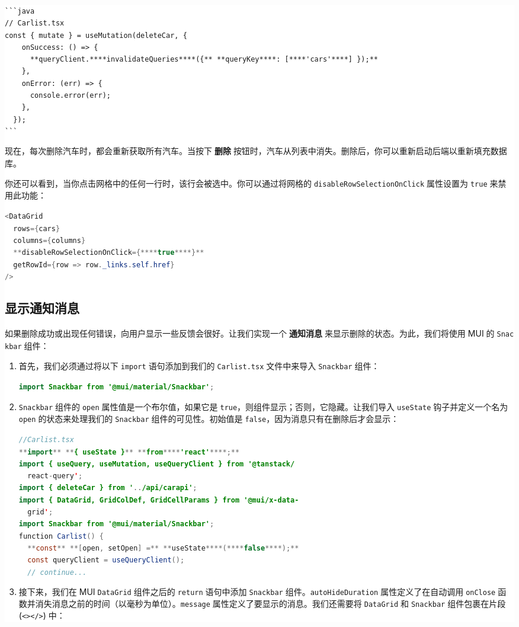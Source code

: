     ```java
    // Carlist.tsx
    const { mutate } = useMutation(deleteCar, {
        onSuccess: () => {
          **queryClient.****invalidateQueries****({** **queryKey****: [****'cars'****] });**
        },
        onError: (err) => {
          console.error(err);
        },
      }); 
    ```

现在，每次删除汽车时，都会重新获取所有汽车。当按下 **删除** 按钮时，汽车从列表中消失。删除后，你可以重新启动后端以重新填充数据库。

你还可以看到，当你点击网格中的任何一行时，该行会被选中。你可以通过将网格的 `disableRowSelectionOnClick` 属性设置为 `true` 来禁用此功能：

```java
<DataGrid
  rows={cars}
  columns={columns}
  **disableRowSelectionOnClick={****true****}**
  getRowId={row => row._links.self.href}
/> 
```

## 显示通知消息

如果删除成功或出现任何错误，向用户显示一些反馈会很好。让我们实现一个 **通知消息** 来显示删除的状态。为此，我们将使用 MUI 的 `Snackbar` 组件：

1.  首先，我们必须通过将以下 `import` 语句添加到我们的 `Carlist.tsx` 文件中来导入 `Snackbar` 组件：

    ```java
    import Snackbar from '@mui/material/Snackbar'; 
    ```

1.  `Snackbar` 组件的 `open` 属性值是一个布尔值，如果它是 `true`，则组件显示；否则，它隐藏。让我们导入 `useState` 钩子并定义一个名为 `open` 的状态来处理我们的 `Snackbar` 组件的可见性。初始值是 `false`，因为消息只有在删除后才会显示：

    ```java
    //Carlist.tsx
    **import** **{ useState }** **from****'react'****;**
    import { useQuery, useMutation, useQueryClient } from '@tanstack/
      react-query';
    import { deleteCar } from '../api/carapi';
    import { DataGrid, GridColDef, GridCellParams } from '@mui/x-data-
      grid';
    import Snackbar from '@mui/material/Snackbar';
    function Carlist() {
      **const** **[open, setOpen] =** **useState****(****false****);**
      const queryClient = useQueryClient();
      // continue... 
    ```

1.  接下来，我们在 MUI `DataGrid` 组件之后的 `return` 语句中添加 `Snackbar` 组件。`autoHideDuration` 属性定义了在自动调用 `onClose` 函数并消失消息之前的时间（以毫秒为单位）。`message` 属性定义了要显示的消息。我们还需要将 `DataGrid` 和 `Snackbar` 组件包裹在片段 (`<></>`) 中：
